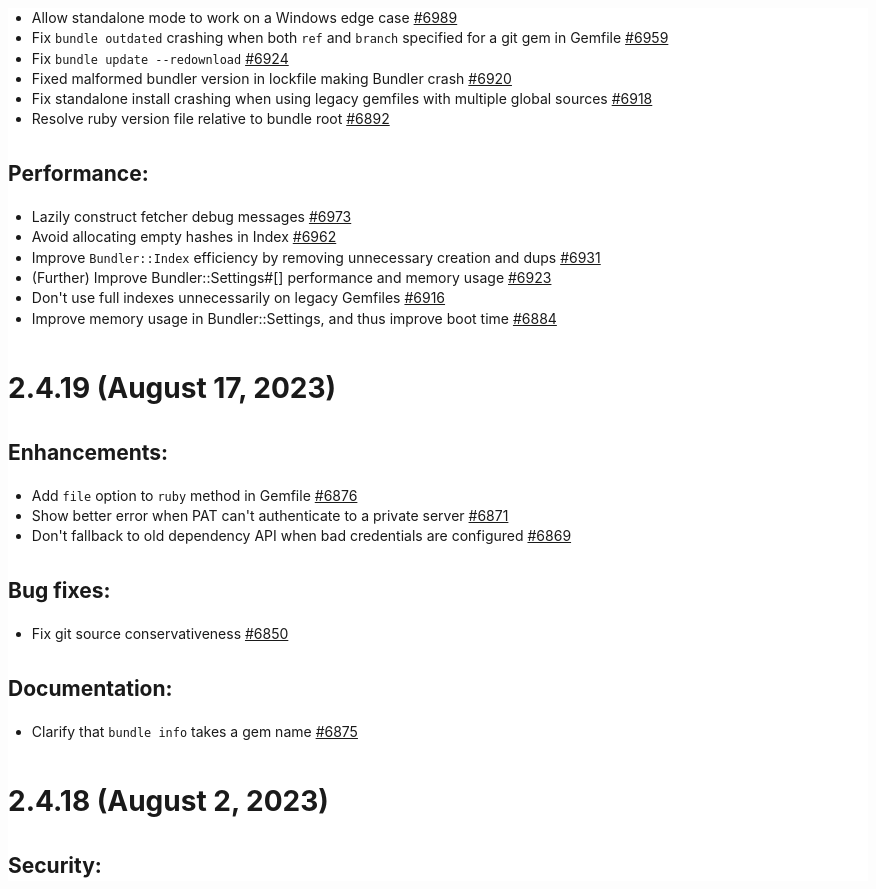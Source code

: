   - Allow standalone mode to work on a Windows edge case [#6989](https://github.com/rubygems/rubygems/pull/6989)
  - Fix `bundle outdated` crashing when both `ref` and `branch` specified for a git gem in Gemfile [#6959](https://github.com/rubygems/rubygems/pull/6959)
  - Fix `bundle update --redownload` [#6924](https://github.com/rubygems/rubygems/pull/6924)
  - Fixed malformed bundler version in lockfile making Bundler crash [#6920](https://github.com/rubygems/rubygems/pull/6920)
  - Fix standalone install crashing when using legacy gemfiles with multiple global sources [#6918](https://github.com/rubygems/rubygems/pull/6918)
  - Resolve ruby version file relative to bundle root [#6892](https://github.com/rubygems/rubygems/pull/6892)

## Performance:

  - Lazily construct fetcher debug messages [#6973](https://github.com/rubygems/rubygems/pull/6973)
  - Avoid allocating empty hashes in Index [#6962](https://github.com/rubygems/rubygems/pull/6962)
  - Improve `Bundler::Index` efficiency by removing unnecessary creation and dups [#6931](https://github.com/rubygems/rubygems/pull/6931)
  - (Further) Improve Bundler::Settings#[] performance and memory usage [#6923](https://github.com/rubygems/rubygems/pull/6923)
  - Don't use full indexes unnecessarily on legacy Gemfiles [#6916](https://github.com/rubygems/rubygems/pull/6916)
  - Improve memory usage in Bundler::Settings, and thus improve boot time [#6884](https://github.com/rubygems/rubygems/pull/6884)

# 2.4.19 (August 17, 2023)

## Enhancements:

  - Add `file` option to `ruby` method in Gemfile [#6876](https://github.com/rubygems/rubygems/pull/6876)
  - Show better error when PAT can't authenticate to a private server [#6871](https://github.com/rubygems/rubygems/pull/6871)
  - Don't fallback to old dependency API when bad credentials are configured [#6869](https://github.com/rubygems/rubygems/pull/6869)

## Bug fixes:

  - Fix git source conservativeness [#6850](https://github.com/rubygems/rubygems/pull/6850)

## Documentation:

  - Clarify that `bundle info` takes a gem name [#6875](https://github.com/rubygems/rubygems/pull/6875)

# 2.4.18 (August 2, 2023)

## Security:
